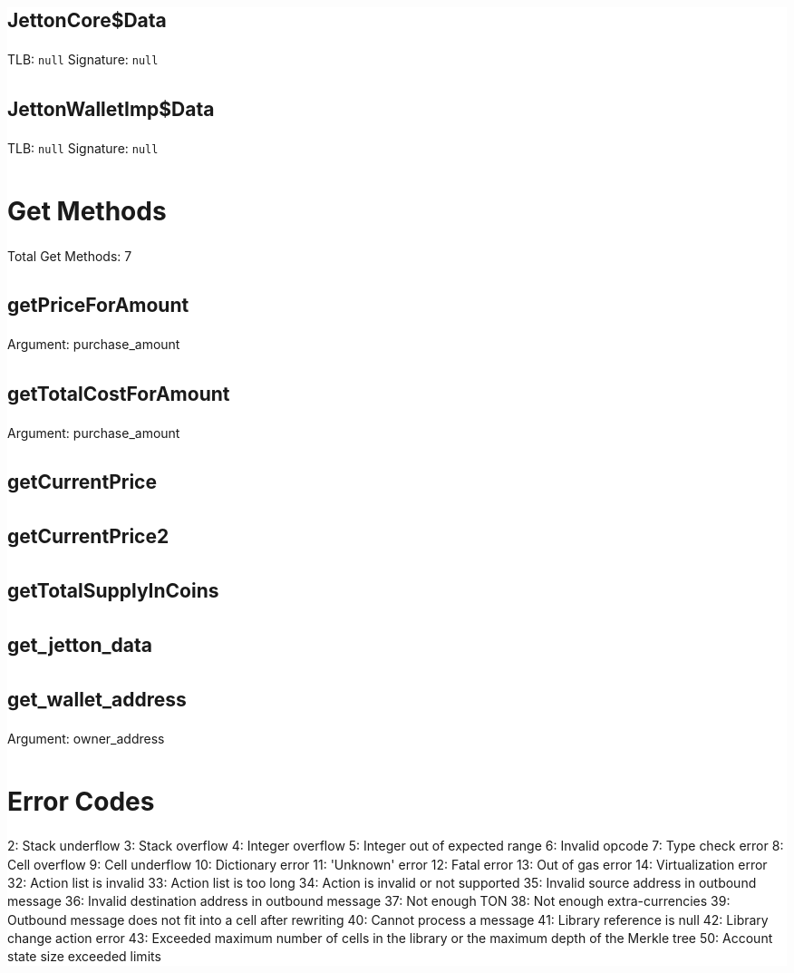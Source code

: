 ## JettonCore$Data
TLB: `null`
Signature: `null`

## JettonWalletImp$Data
TLB: `null`
Signature: `null`

# Get Methods
Total Get Methods: 7

## getPriceForAmount
Argument: purchase_amount

## getTotalCostForAmount
Argument: purchase_amount

## getCurrentPrice

## getCurrentPrice2

## getTotalSupplyInCoins

## get_jetton_data

## get_wallet_address
Argument: owner_address

# Error Codes
2: Stack underflow
3: Stack overflow
4: Integer overflow
5: Integer out of expected range
6: Invalid opcode
7: Type check error
8: Cell overflow
9: Cell underflow
10: Dictionary error
11: 'Unknown' error
12: Fatal error
13: Out of gas error
14: Virtualization error
32: Action list is invalid
33: Action list is too long
34: Action is invalid or not supported
35: Invalid source address in outbound message
36: Invalid destination address in outbound message
37: Not enough TON
38: Not enough extra-currencies
39: Outbound message does not fit into a cell after rewriting
40: Cannot process a message
41: Library reference is null
42: Library change action error
43: Exceeded maximum number of cells in the library or the maximum depth of the Merkle tree
50: Account state size exceeded limits